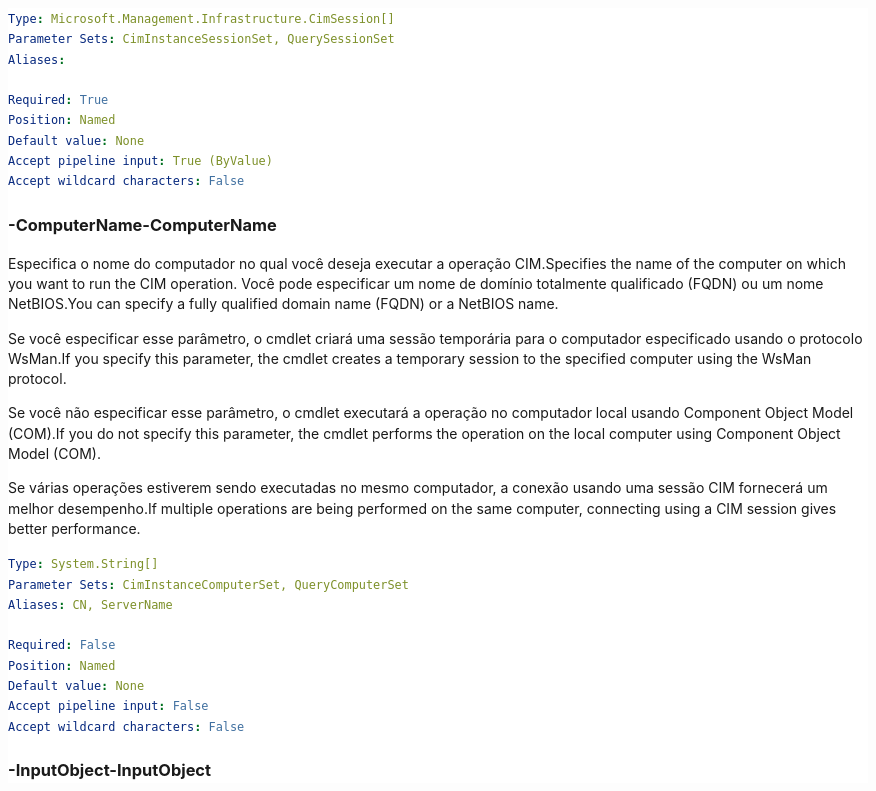 ```yaml
Type: Microsoft.Management.Infrastructure.CimSession[]
Parameter Sets: CimInstanceSessionSet, QuerySessionSet
Aliases:

Required: True
Position: Named
Default value: None
Accept pipeline input: True (ByValue)
Accept wildcard characters: False
```

### <span data-ttu-id="24179-128">-ComputerName</span><span class="sxs-lookup"><span data-stu-id="24179-128">-ComputerName</span></span>

<span data-ttu-id="24179-129">Especifica o nome do computador no qual você deseja executar a operação CIM.</span><span class="sxs-lookup"><span data-stu-id="24179-129">Specifies the name of the computer on which you want to run the CIM operation.</span></span> <span data-ttu-id="24179-130">Você pode especificar um nome de domínio totalmente qualificado (FQDN) ou um nome NetBIOS.</span><span class="sxs-lookup"><span data-stu-id="24179-130">You can specify a fully qualified domain name (FQDN) or a NetBIOS name.</span></span>

<span data-ttu-id="24179-131">Se você especificar esse parâmetro, o cmdlet criará uma sessão temporária para o computador especificado usando o protocolo WsMan.</span><span class="sxs-lookup"><span data-stu-id="24179-131">If you specify this parameter, the cmdlet creates a temporary session to the specified computer using the WsMan protocol.</span></span>

<span data-ttu-id="24179-132">Se você não especificar esse parâmetro, o cmdlet executará a operação no computador local usando Component Object Model (COM).</span><span class="sxs-lookup"><span data-stu-id="24179-132">If you do not specify this parameter, the cmdlet performs the operation on the local computer using Component Object Model (COM).</span></span>

<span data-ttu-id="24179-133">Se várias operações estiverem sendo executadas no mesmo computador, a conexão usando uma sessão CIM fornecerá um melhor desempenho.</span><span class="sxs-lookup"><span data-stu-id="24179-133">If multiple operations are being performed on the same computer, connecting using a CIM session gives better performance.</span></span>

```yaml
Type: System.String[]
Parameter Sets: CimInstanceComputerSet, QueryComputerSet
Aliases: CN, ServerName

Required: False
Position: Named
Default value: None
Accept pipeline input: False
Accept wildcard characters: False
```

### <span data-ttu-id="24179-134">-InputObject</span><span class="sxs-lookup"><span data-stu-id="24179-134">-InputObject</span></span>
